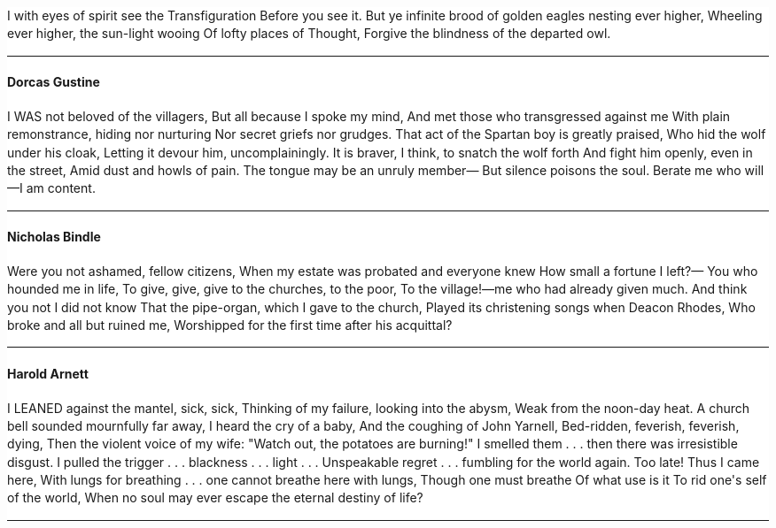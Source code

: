 I with eyes of spirit see the Transfiguration
Before you see it.
But ye infinite brood of golden eagles nesting ever higher,
Wheeling ever higher, the sun-light wooing
Of lofty places of Thought,
Forgive the blindness of the departed owl.

---

#### Dorcas Gustine

I WAS not beloved of the villagers,
But all because I spoke my mind,
And met those who transgressed against me
With plain remonstrance, hiding nor nurturing
Nor secret griefs nor grudges.
That act of the Spartan boy is greatly praised,
Who hid the wolf under his cloak,
Letting it devour him, uncomplainingly.
It is braver, I think, to snatch the wolf forth
And fight him openly, even in the street,
Amid dust and howls of pain.
The tongue may be an unruly member—
But silence poisons the soul.
Berate me who will—I am content.

---

#### Nicholas Bindle

Were you not ashamed, fellow citizens,
When my estate was probated and everyone knew
How small a fortune I left?—
You who hounded me in life,
To give, give, give to the churches, to the poor,
To the village!—me who had already given much.
And think you not I did not know
That the pipe-organ, which I gave to the church,
Played its christening songs when Deacon Rhodes,
Who broke and all but ruined me,
Worshipped for the first time after his acquittal?

---

#### Harold Arnett

I LEANED against the mantel, sick, sick,
Thinking of my failure, looking into the abysm,
Weak from the noon-day heat.
A church bell sounded mournfully far away,
I heard the cry of a baby,
And the coughing of John Yarnell,
Bed-ridden, feverish, feverish, dying,
Then the violent voice of my wife:
"Watch out, the potatoes are burning!"
I smelled them . . . then there was irresistible disgust.
I pulled the trigger . . . blackness . . . light . . .
Unspeakable regret . . . fumbling for the world again.
Too late! Thus I came here,
With lungs for breathing . . . one cannot breathe here with lungs,
Though one must breathe
Of what use is it To rid one's self of the world,
When no soul may ever escape the eternal destiny of life?

---